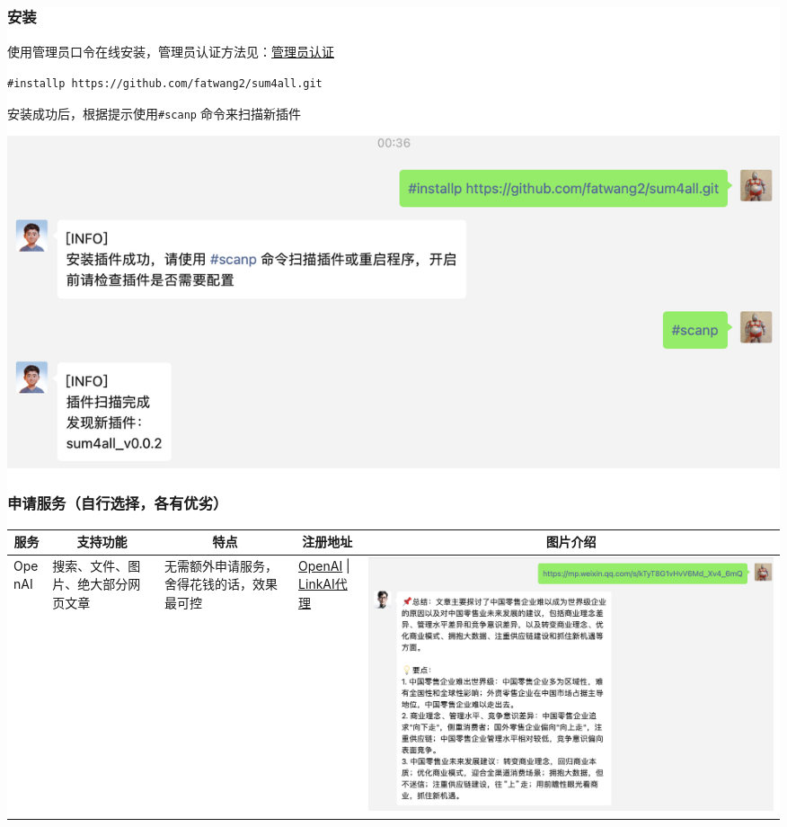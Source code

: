 </table>

### 安装
使用管理员口令在线安装，管理员认证方法见：[管理员认证](https://github.com/zhayujie/chatgpt-on-wechat/tree/master/plugins/godcmd)
```
#installp https://github.com/fatwang2/sum4all.git
```
安装成功后，根据提示使用`#scanp` 命令来扫描新插件

![Alt text](picture/image-4.png)

### 申请服务（自行选择，各有优劣）

| 服务 | 支持功能 | 特点 | 注册地址 | 图片介绍 |
|------|----------|------|----------|-----------|
| OpenAI | 搜索、文件、图片、绝大部分网页文章 | 无需额外申请服务，舍得花钱的话，效果最可控 | [OpenAI](https://platform.openai.com/account/api-keys) \| [LinkAI代理](https://sum4all.site/linkai) | ![OpenAI](picture/openai.png) |